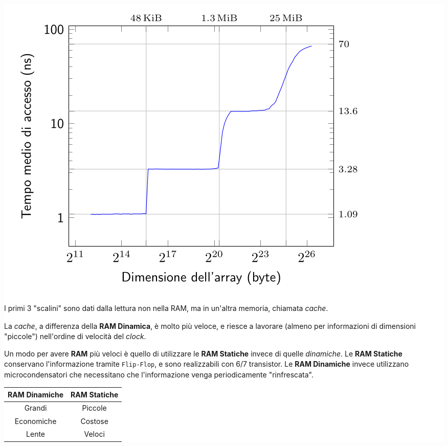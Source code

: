 <img class="75" src="./images/Memoria/Tempo accesso RAM.png">
<figcaption>

I primi 3 "scalini" sono dati dalla lettura non nella RAM, ma in un'altra memoria, chiamata _cache_.
</figcaption>
</figure>

La _cache_, a differenza della **RAM Dinamica**, è molto più veloce, e riesce a lavorare (almeno per informazioni di dimensioni "piccole") nell'ordine di velocità del _clock_.

Un modo per avere **RAM** più veloci è quello di utilizzare le **RAM Statiche** invece di quelle _dinamiche_.
Le **RAM Statiche** conservano l'informazione tramite `Flip-Flop`, e sono realizzabili con 6/7 transistor.
Le **RAM Dinamiche** invece utilizzano microcondensatori che necessitano che l'informazione venga periodicamente "rinfrescata".

<div class="flexbox" markdown="1">

| RAM Dinamiche | RAM Statiche |
| :-----------: | :----------: |
|    Grandi     |   Piccole    |
|  Economiche   |   Costose    |
|     Lente     |    Veloci    |
